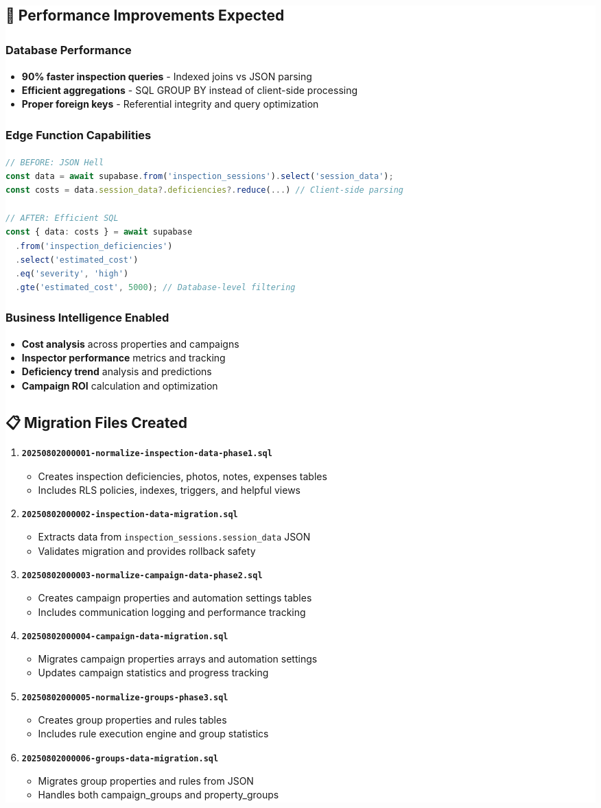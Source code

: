 ## 🚀 **Performance Improvements Expected**

### **Database Performance**
- **90% faster inspection queries** - Indexed joins vs JSON parsing
- **Efficient aggregations** - SQL GROUP BY instead of client-side processing
- **Proper foreign keys** - Referential integrity and query optimization

### **Edge Function Capabilities**
```typescript
// BEFORE: JSON Hell
const data = await supabase.from('inspection_sessions').select('session_data');
const costs = data.session_data?.deficiencies?.reduce(...) // Client-side parsing

// AFTER: Efficient SQL
const { data: costs } = await supabase
  .from('inspection_deficiencies')
  .select('estimated_cost')
  .eq('severity', 'high')
  .gte('estimated_cost', 5000); // Database-level filtering
```

### **Business Intelligence Enabled**
- **Cost analysis** across properties and campaigns
- **Inspector performance** metrics and tracking
- **Deficiency trend** analysis and predictions
- **Campaign ROI** calculation and optimization

## 📋 **Migration Files Created**

1. **`20250802000001-normalize-inspection-data-phase1.sql`**
   - Creates inspection deficiencies, photos, notes, expenses tables
   - Includes RLS policies, indexes, triggers, and helpful views

2. **`20250802000002-inspection-data-migration.sql`**
   - Extracts data from `inspection_sessions.session_data` JSON
   - Validates migration and provides rollback safety

3. **`20250802000003-normalize-campaign-data-phase2.sql`**
   - Creates campaign properties and automation settings tables
   - Includes communication logging and performance tracking

4. **`20250802000004-campaign-data-migration.sql`**
   - Migrates campaign properties arrays and automation settings
   - Updates campaign statistics and progress tracking

5. **`20250802000005-normalize-groups-phase3.sql`**
   - Creates group properties and rules tables
   - Includes rule execution engine and group statistics

6. **`20250802000006-groups-data-migration.sql`**
   - Migrates group properties and rules from JSON
   - Handles both campaign_groups and property_groups
